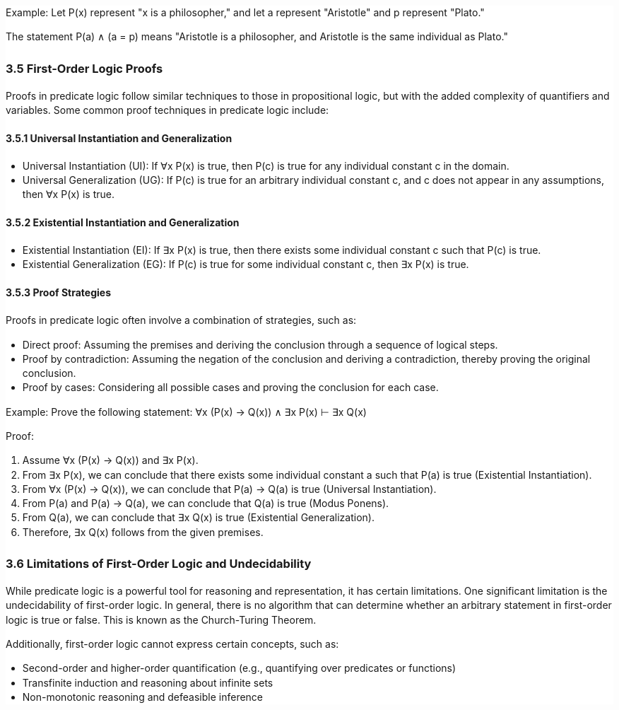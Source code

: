 Example:
Let P(x) represent "x is a philosopher," and let a represent "Aristotle" and p represent "Plato."

The statement P(a) ∧ (a = p) means "Aristotle is a philosopher, and Aristotle is the same individual as Plato."

### 3.5 First-Order Logic Proofs

Proofs in predicate logic follow similar techniques to those in propositional logic, but with the added complexity of quantifiers and variables. Some common proof techniques in predicate logic include:

#### 3.5.1 Universal Instantiation and Generalization
- Universal Instantiation (UI): If ∀x P(x) is true, then P(c) is true for any individual constant c in the domain.
- Universal Generalization (UG): If P(c) is true for an arbitrary individual constant c, and c does not appear in any assumptions, then ∀x P(x) is true.

#### 3.5.2 Existential Instantiation and Generalization
- Existential Instantiation (EI): If ∃x P(x) is true, then there exists some individual constant c such that P(c) is true.
- Existential Generalization (EG): If P(c) is true for some individual constant c, then ∃x P(x) is true.

#### 3.5.3 Proof Strategies
Proofs in predicate logic often involve a combination of strategies, such as:
- Direct proof: Assuming the premises and deriving the conclusion through a sequence of logical steps.
- Proof by contradiction: Assuming the negation of the conclusion and deriving a contradiction, thereby proving the original conclusion.
- Proof by cases: Considering all possible cases and proving the conclusion for each case.

Example:
Prove the following statement: ∀x (P(x) → Q(x)) ∧ ∃x P(x) ⊢ ∃x Q(x)

Proof:
1. Assume ∀x (P(x) → Q(x)) and ∃x P(x).
2. From ∃x P(x), we can conclude that there exists some individual constant a such that P(a) is true (Existential Instantiation).
3. From ∀x (P(x) → Q(x)), we can conclude that P(a) → Q(a) is true (Universal Instantiation).
4. From P(a) and P(a) → Q(a), we can conclude that Q(a) is true (Modus Ponens).
5. From Q(a), we can conclude that ∃x Q(x) is true (Existential Generalization).
6. Therefore, ∃x Q(x) follows from the given premises.

### 3.6 Limitations of First-Order Logic and Undecidability

While predicate logic is a powerful tool for reasoning and representation, it has certain limitations. One significant limitation is the undecidability of first-order logic. In general, there is no algorithm that can determine whether an arbitrary statement in first-order logic is true or false. This is known as the Church-Turing Theorem.

Additionally, first-order logic cannot express certain concepts, such as:
- Second-order and higher-order quantification (e.g., quantifying over predicates or functions)
- Transfinite induction and reasoning about infinite sets
- Non-monotonic reasoning and defeasible inference
